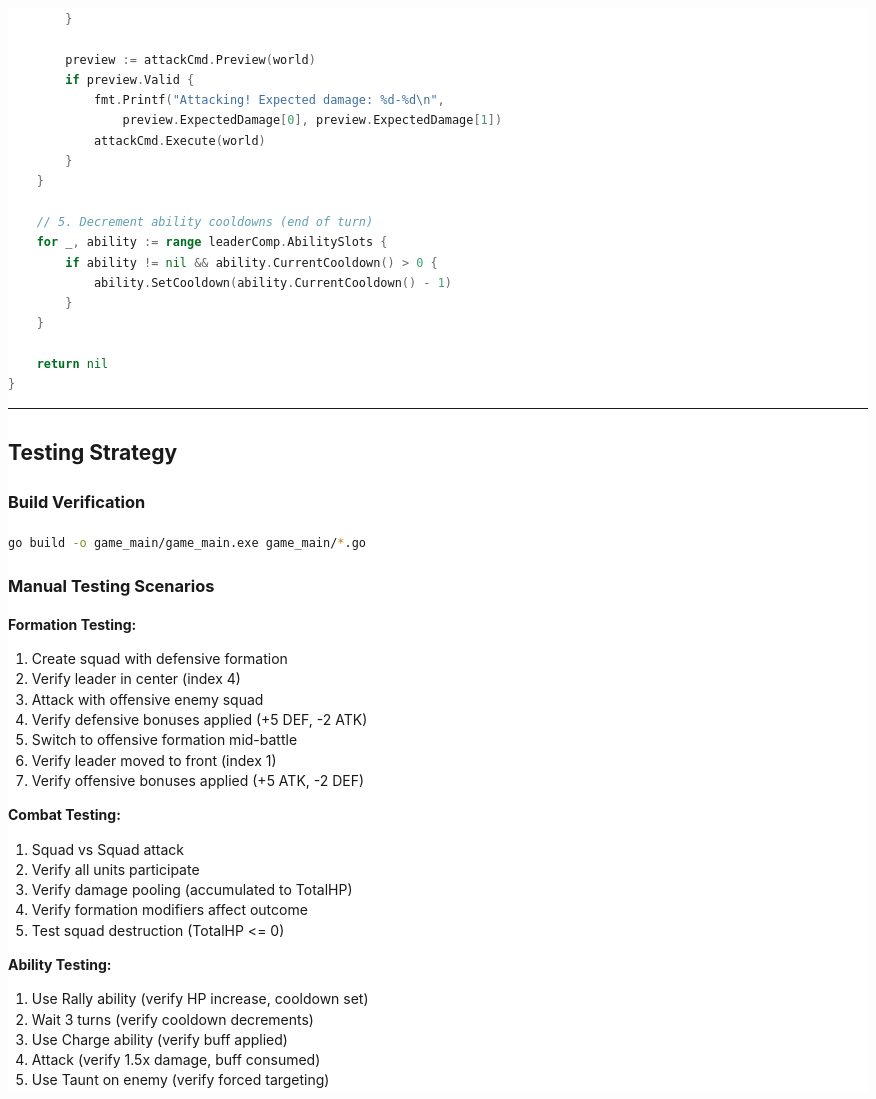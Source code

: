 ```go
        }

        preview := attackCmd.Preview(world)
        if preview.Valid {
            fmt.Printf("Attacking! Expected damage: %d-%d\n",
                preview.ExpectedDamage[0], preview.ExpectedDamage[1])
            attackCmd.Execute(world)
        }
    }

    // 5. Decrement ability cooldowns (end of turn)
    for _, ability := range leaderComp.AbilitySlots {
        if ability != nil && ability.CurrentCooldown() > 0 {
            ability.SetCooldown(ability.CurrentCooldown() - 1)
        }
    }

    return nil
}
```

---

## Testing Strategy

### Build Verification
```bash
go build -o game_main/game_main.exe game_main/*.go
```

### Manual Testing Scenarios

**Formation Testing:**
1. Create squad with defensive formation
2. Verify leader in center (index 4)
3. Attack with offensive enemy squad
4. Verify defensive bonuses applied (+5 DEF, -2 ATK)
5. Switch to offensive formation mid-battle
6. Verify leader moved to front (index 1)
7. Verify offensive bonuses applied (+5 ATK, -2 DEF)

**Combat Testing:**
1. Squad vs Squad attack
2. Verify all units participate
3. Verify damage pooling (accumulated to TotalHP)
4. Verify formation modifiers affect outcome
5. Test squad destruction (TotalHP <= 0)

**Ability Testing:**
1. Use Rally ability (verify HP increase, cooldown set)
2. Wait 3 turns (verify cooldown decrements)
3. Use Charge ability (verify buff applied)
4. Attack (verify 1.5x damage, buff consumed)
5. Use Taunt on enemy (verify forced targeting)
